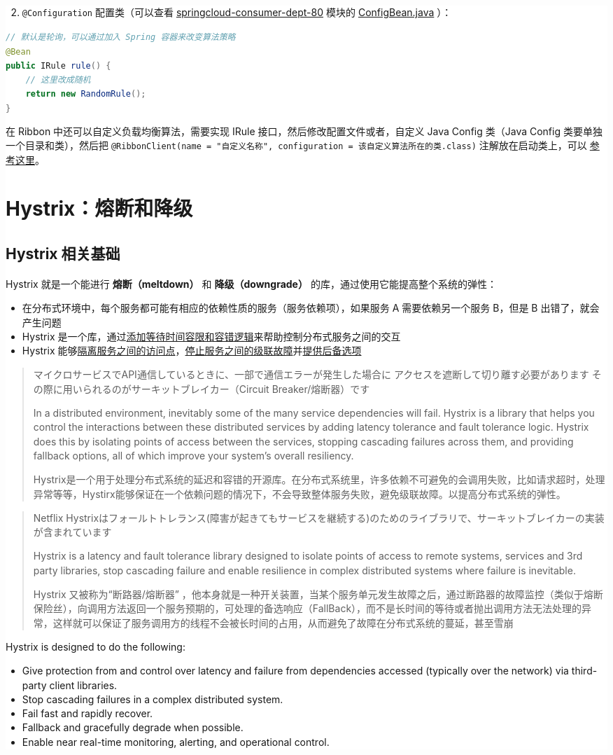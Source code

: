 2. `@Configuration` 配置类（可以查看 [springcloud-consumer-dept-80](./springcloud-consumer-dept-80) 模块的 [ConfigBean.java](./springcloud-consumer-dept-80/src/main/java/com/example/springcloudconsumerdept80/config/ConfigBean.java) ）：

```java
// 默认是轮询，可以通过加入 Spring 容器来改变算法策略
@Bean
public IRule rule() {
    // 这里改成随机
    return new RandomRule();
}
```

在 Ribbon 中还可以自定义负载均衡算法，需要实现 IRule 接口，然后修改配置文件或者，自定义 Java Config 类（Java Config 类要单独一个目录和类），然后把 `@RibbonClient(name = "自定义名称", configuration = 该自定义算法所在的类.class)` 注解放在启动类上，可以 [参考这里](https://cloud.spring.io/spring-cloud-netflix/multi/multi_spring-cloud-ribbon.html)。

# Hystrix：熔断和降级

## Hystrix 相关基础

Hystrix 就是一个能进行 **熔断（meltdown）** 和 **降级（downgrade）** 的库，通过使用它能提高整个系统的弹性：

* 在分布式环境中，每个服务都可能有相应的依赖性质的服务（服务依赖项），如果服务 A 需要依赖另一个服务 B，但是 B 出错了，就会产生问题
* Hystrix 是一个库，通过<u>添加等待时间容限和容错逻辑</u>来帮助控制分布式服务之间的交互
* Hystrix 能够<u>隔离服务之间的访问点</u>，<u>停止服务之间的级联故障</u>并<u>提供后备选项</u>

> マイクロサービスでAPI通信しているときに、一部で通信エラーが発生した場合に
> アクセスを遮断して切り離す必要があります
> その際に用いられるのがサーキットブレイカー（Circuit Breaker/熔断器）です
> 
> In a distributed environment, inevitably some of the many service dependencies will fail. Hystrix is a library that helps you control the interactions between these distributed services by adding latency tolerance and fault tolerance logic. Hystrix does this by isolating points of access between the services, stopping cascading failures across them, and providing fallback options, all of which improve your system’s overall resiliency.
> 
> Hystrix是一个用于处理分布式系统的延迟和容错的开源库。在分布式系统里，许多依赖不可避免的会调用失败，比如请求超时，处理异常等等，Hystirx能够保证在一个依赖问题的情况下，不会导致整体服务失败，避免级联故障。以提高分布式系统的弹性。

> Netflix Hystrixはフォールトトレランス(障害が起きてもサービスを継続する)のためのライブラリで、サーキットブレイカーの実装が含まれています
> 
> Hystrix is a latency and fault tolerance library designed to isolate points of access to remote systems, services and 3rd party libraries, stop cascading failure and enable resilience in complex distributed systems where failure is inevitable.
> 
> Hystrix 又被称为“断路器/熔断器” ，他本身就是一种开关装置，当某个服务单元发生故障之后，通过断路器的故障监控（类似于熔断保险丝），向调用方法返回一个服务预期的，可处理的备选响应（FallBack），而不是长时间的等待或者抛出调用方法无法处理的异常，这样就可以保证了服务调用方的线程不会被长时间的占用，从而避免了故障在分布式系统的蔓延，甚至雪崩

Hystrix is designed to do the following:

* Give protection from and control over latency and failure from dependencies accessed (typically over the network) via third-party client libraries.
* Stop cascading failures in a complex distributed system.
* Fail fast and rapidly recover.
* Fallback and gracefully degrade when possible.
* Enable near real-time monitoring, alerting, and operational control.
